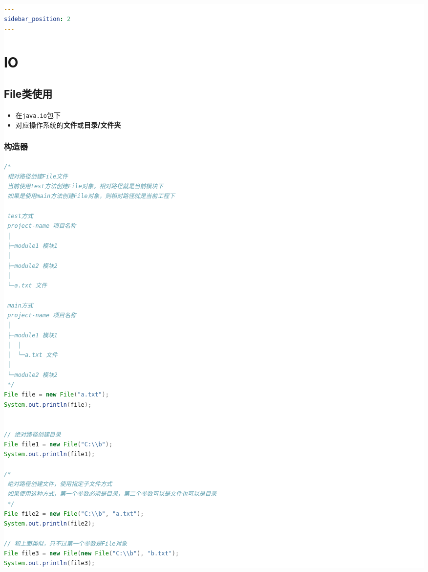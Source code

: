 ```yaml
---
sidebar_position: 2
---
```


# IO

## File类使用

* 在`java.io`包下
* 对应操作系统的**文件**或**目录/文件夹**

### 构造器

```java
/*
 相对路径创建File文件
 当前使用test方法创建File对象，相对路径就是当前模块下
 如果是使用main方法创建File对象，则相对路径就是当前工程下

 test方式
 project-name 项目名称
 │
 ├─module1 模块1
 │
 ├─module2 模块2
 │
 └─a.txt 文件

 main方式
 project-name 项目名称
 │
 ├─module1 模块1
 │  │
 │  └─a.txt 文件
 │
 └─module2 模块2
 */
File file = new File("a.txt");
System.out.println(file);


// 绝对路径创建目录
File file1 = new File("C:\\b");
System.out.println(file1);

/*
 绝对路径创建文件，使用指定子文件方式
 如果使用这种方式，第一个参数必须是目录，第二个参数可以是文件也可以是目录
 */
File file2 = new File("C:\\b", "a.txt");
System.out.println(file2);

// 和上面类似，只不过第一个参数是File对象
File file3 = new File(new File("C:\\b"), "b.txt");
System.out.println(file3);
```
